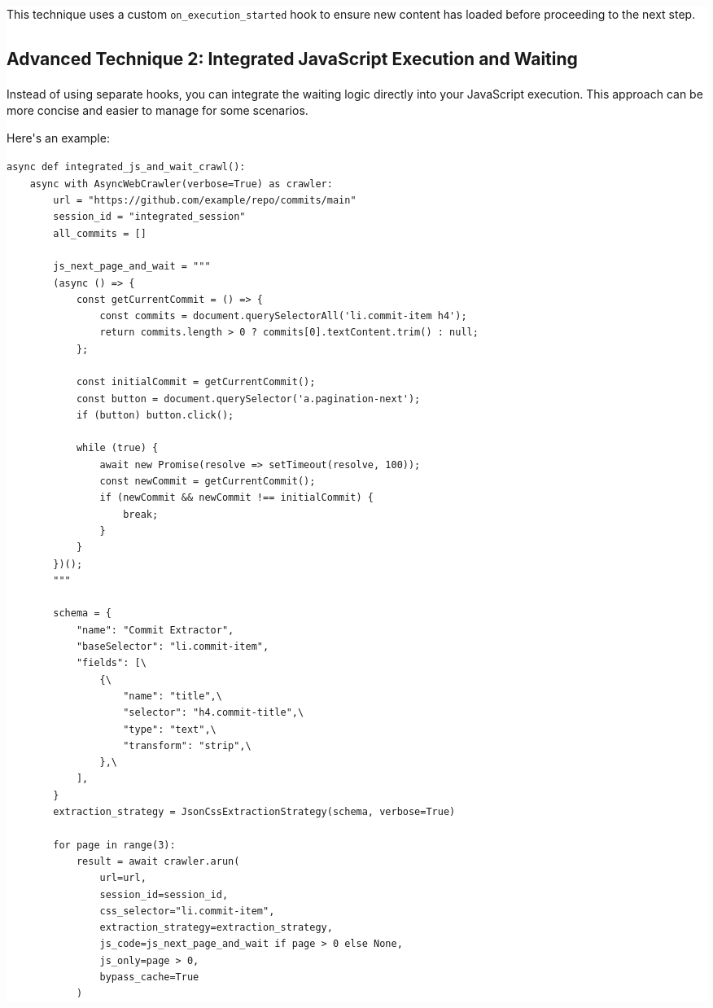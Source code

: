 This technique uses a custom `on_execution_started` hook to ensure new content has loaded before proceeding to the next step.

## Advanced Technique 2: Integrated JavaScript Execution and Waiting

Instead of using separate hooks, you can integrate the waiting logic directly into your JavaScript execution. This approach can be more concise and easier to manage for some scenarios.

Here's an example:

```hljs python
async def integrated_js_and_wait_crawl():
    async with AsyncWebCrawler(verbose=True) as crawler:
        url = "https://github.com/example/repo/commits/main"
        session_id = "integrated_session"
        all_commits = []

        js_next_page_and_wait = """
        (async () => {
            const getCurrentCommit = () => {
                const commits = document.querySelectorAll('li.commit-item h4');
                return commits.length > 0 ? commits[0].textContent.trim() : null;
            };

            const initialCommit = getCurrentCommit();
            const button = document.querySelector('a.pagination-next');
            if (button) button.click();

            while (true) {
                await new Promise(resolve => setTimeout(resolve, 100));
                const newCommit = getCurrentCommit();
                if (newCommit && newCommit !== initialCommit) {
                    break;
                }
            }
        })();
        """

        schema = {
            "name": "Commit Extractor",
            "baseSelector": "li.commit-item",
            "fields": [\
                {\
                    "name": "title",\
                    "selector": "h4.commit-title",\
                    "type": "text",\
                    "transform": "strip",\
                },\
            ],
        }
        extraction_strategy = JsonCssExtractionStrategy(schema, verbose=True)

        for page in range(3):
            result = await crawler.arun(
                url=url,
                session_id=session_id,
                css_selector="li.commit-item",
                extraction_strategy=extraction_strategy,
                js_code=js_next_page_and_wait if page > 0 else None,
                js_only=page > 0,
                bypass_cache=True
            )

```